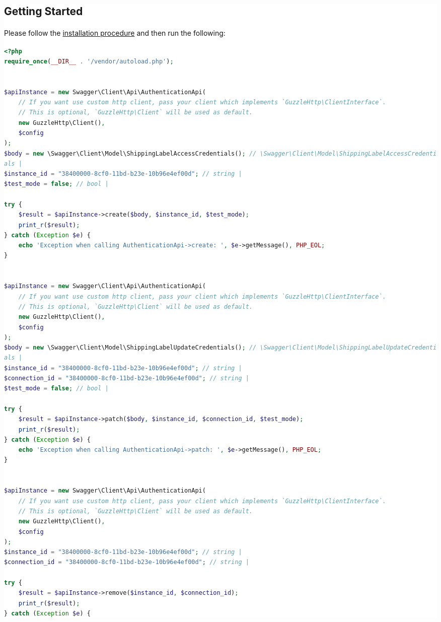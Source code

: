 ## Getting Started

Please follow the [installation procedure](#installation--usage) and then run the following:

```php
<?php
require_once(__DIR__ . '/vendor/autoload.php');


$apiInstance = new Swagger\Client\Api\AuthenticationApi(
    // If you want use custom http client, pass your client which implements `GuzzleHttp\ClientInterface`.
    // This is optional, `GuzzleHttp\Client` will be used as default.
    new GuzzleHttp\Client(),
    $config
);
$body = new \Swagger\Client\Model\ShippingLabelAccessCredentials(); // \Swagger\Client\Model\ShippingLabelAccessCredentials | 
$instance_id = "38400000-8cf0-11bd-b23e-10b96e4ef00d"; // string | 
$test_mode = false; // bool | 

try {
    $result = $apiInstance->create($body, $instance_id, $test_mode);
    print_r($result);
} catch (Exception $e) {
    echo 'Exception when calling AuthenticationApi->create: ', $e->getMessage(), PHP_EOL;
}


$apiInstance = new Swagger\Client\Api\AuthenticationApi(
    // If you want use custom http client, pass your client which implements `GuzzleHttp\ClientInterface`.
    // This is optional, `GuzzleHttp\Client` will be used as default.
    new GuzzleHttp\Client(),
    $config
);
$body = new \Swagger\Client\Model\ShippingLabelUpdateCredentials(); // \Swagger\Client\Model\ShippingLabelUpdateCredentials | 
$instance_id = "38400000-8cf0-11bd-b23e-10b96e4ef00d"; // string | 
$connection_id = "38400000-8cf0-11bd-b23e-10b96e4ef00d"; // string | 
$test_mode = false; // bool | 

try {
    $result = $apiInstance->patch($body, $instance_id, $connection_id, $test_mode);
    print_r($result);
} catch (Exception $e) {
    echo 'Exception when calling AuthenticationApi->patch: ', $e->getMessage(), PHP_EOL;
}


$apiInstance = new Swagger\Client\Api\AuthenticationApi(
    // If you want use custom http client, pass your client which implements `GuzzleHttp\ClientInterface`.
    // This is optional, `GuzzleHttp\Client` will be used as default.
    new GuzzleHttp\Client(),
    $config
);
$instance_id = "38400000-8cf0-11bd-b23e-10b96e4ef00d"; // string | 
$connection_id = "38400000-8cf0-11bd-b23e-10b96e4ef00d"; // string | 

try {
    $result = $apiInstance->remove($instance_id, $connection_id);
    print_r($result);
} catch (Exception $e) {
```